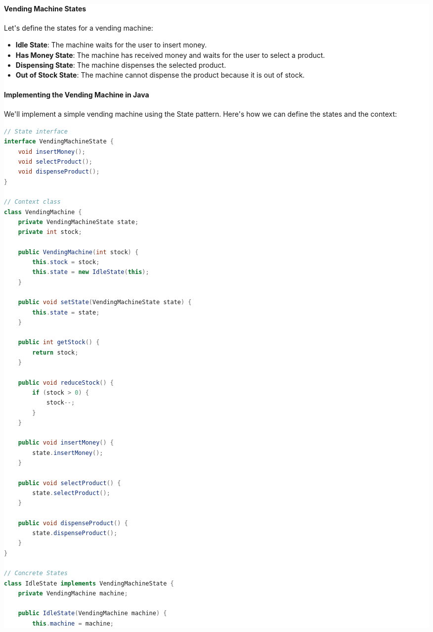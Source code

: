 #### Vending Machine States

Let's define the states for a vending machine:

- **Idle State**: The machine waits for the user to insert money.
- **Has Money State**: The machine has received money and waits for the user to select a product.
- **Dispensing State**: The machine dispenses the selected product.
- **Out of Stock State**: The machine cannot dispense the product because it is out of stock.

#### Implementing the Vending Machine in Java

We'll implement a simple vending machine using the State pattern. Here's how we can define the states and the context:

```java
// State interface
interface VendingMachineState {
    void insertMoney();
    void selectProduct();
    void dispenseProduct();
}

// Context class
class VendingMachine {
    private VendingMachineState state;
    private int stock;

    public VendingMachine(int stock) {
        this.stock = stock;
        this.state = new IdleState(this);
    }

    public void setState(VendingMachineState state) {
        this.state = state;
    }

    public int getStock() {
        return stock;
    }

    public void reduceStock() {
        if (stock > 0) {
            stock--;
        }
    }

    public void insertMoney() {
        state.insertMoney();
    }

    public void selectProduct() {
        state.selectProduct();
    }

    public void dispenseProduct() {
        state.dispenseProduct();
    }
}

// Concrete States
class IdleState implements VendingMachineState {
    private VendingMachine machine;

    public IdleState(VendingMachine machine) {
        this.machine = machine;
```